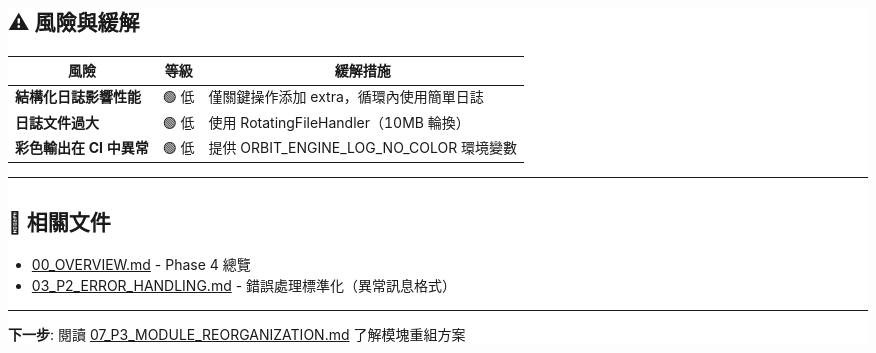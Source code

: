 
## ⚠️ 風險與緩解

| 風險 | 等級 | 緩解措施 |
|-----|------|---------|
| **結構化日誌影響性能** | 🟢 低 | 僅關鍵操作添加 extra，循環內使用簡單日誌 |
| **日誌文件過大** | 🟢 低 | 使用 RotatingFileHandler（10MB 輪換） |
| **彩色輸出在 CI 中異常** | 🟢 低 | 提供 ORBIT_ENGINE_LOG_NO_COLOR 環境變數 |

---

## 🔗 相關文件

- [00_OVERVIEW.md](00_OVERVIEW.md) - Phase 4 總覽
- [03_P2_ERROR_HANDLING.md](03_P2_ERROR_HANDLING.md) - 錯誤處理標準化（異常訊息格式）

---

**下一步**: 閱讀 [07_P3_MODULE_REORGANIZATION.md](07_P3_MODULE_REORGANIZATION.md) 了解模塊重組方案

